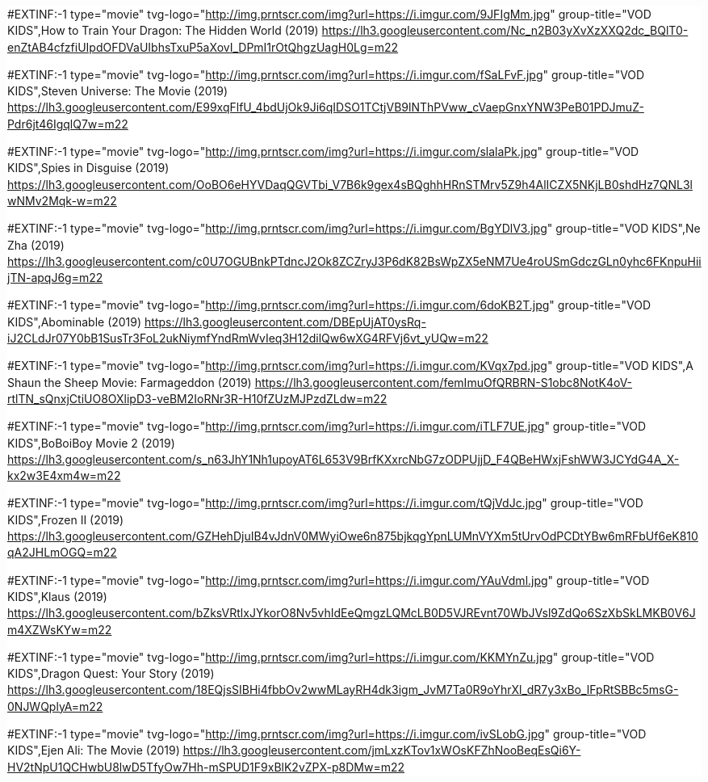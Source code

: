 






#EXTINF:-1 type="movie" tvg-logo="http://img.prntscr.com/img?url=https://i.imgur.com/9JFIgMm.jpg" group-title="VOD KIDS",How to Train Your Dragon: The Hidden World (2019)
https://lh3.googleusercontent.com/Nc_n2B03yXvXzXXQ2dc_BQlT0-enZtAB4cfzfiUIpdOFDVaUIbhsTxuP5aXovI_DPmI1rOtQhgzUagH0Lg=m22

#EXTINF:-1 type="movie" tvg-logo="http://img.prntscr.com/img?url=https://i.imgur.com/fSaLFvF.jpg" group-title="VOD KIDS",Steven Universe: The Movie (2019)
https://lh3.googleusercontent.com/E99xqFlfU_4bdUjOk9Ji6qIDSO1TCtjVB9lNThPVww_cVaepGnxYNW3PeB01PDJmuZ-Pdr6jt46IgqlQ7w=m22

#EXTINF:-1 type="movie" tvg-logo="http://img.prntscr.com/img?url=https://i.imgur.com/slalaPk.jpg" group-title="VOD KIDS",Spies in Disguise (2019)
https://lh3.googleusercontent.com/OoBO6eHYVDaqQGVTbi_V7B6k9gex4sBQghhHRnSTMrv5Z9h4AlICZX5NKjLB0shdHz7QNL3lwNMv2Mqk-w=m22

#EXTINF:-1 type="movie" tvg-logo="http://img.prntscr.com/img?url=https://i.imgur.com/BgYDlV3.jpg" group-title="VOD KIDS",Ne Zha (2019)
https://lh3.googleusercontent.com/c0U7OGUBnkPTdncJ2Ok8ZCZryJ3P6dK82BsWpZX5eNM7Ue4roUSmGdczGLn0yhc6FKnpuHiijTN-apqJ6g=m22

#EXTINF:-1 type="movie" tvg-logo="http://img.prntscr.com/img?url=https://i.imgur.com/6doKB2T.jpg" group-title="VOD KIDS",Abominable (2019)
https://lh3.googleusercontent.com/DBEpUjAT0ysRq-iJ2CLdJr07Y0bB1SusTr3FoL2ukNiymfYndRmWvIeq3H12dilQw6wXG4RFVj6vt_yUQw=m22

#EXTINF:-1 type="movie" tvg-logo="http://img.prntscr.com/img?url=https://i.imgur.com/KVqx7pd.jpg" group-title="VOD KIDS",A Shaun the Sheep Movie: Farmageddon (2019)
https://lh3.googleusercontent.com/femImuOfQRBRN-S1obc8NotK4oV-rtlTN_sQnxjCtiUO8OXlipD3-veBM2IoRNr3R-H10fZUzMJPzdZLdw=m22

#EXTINF:-1 type="movie" tvg-logo="http://img.prntscr.com/img?url=https://i.imgur.com/iTLF7UE.jpg" group-title="VOD KIDS",BoBoiBoy Movie 2 (2019)
https://lh3.googleusercontent.com/s_n63JhY1Nh1upoyAT6L653V9BrfKXxrcNbG7zODPUjjD_F4QBeHWxjFshWW3JCYdG4A_X-kx2w3E4xm4w=m22

#EXTINF:-1 type="movie" tvg-logo="http://img.prntscr.com/img?url=https://i.imgur.com/tQjVdJc.jpg" group-title="VOD KIDS",Frozen II (2019)
https://lh3.googleusercontent.com/GZHehDjuIB4vJdnV0MWyiOwe6n875bjkqgYpnLUMnVYXm5tUrvOdPCDtYBw6mRFbUf6eK810qA2JHLmOGQ=m22

#EXTINF:-1 type="movie" tvg-logo="http://img.prntscr.com/img?url=https://i.imgur.com/YAuVdml.jpg" group-title="VOD KIDS",Klaus (2019)
https://lh3.googleusercontent.com/bZksVRtlxJYkorO8Nv5vhIdEeQmgzLQMcLB0D5VJREvnt70WbJVsl9ZdQo6SzXbSkLMKB0V6Jm4XZWsKYw=m22

#EXTINF:-1 type="movie" tvg-logo="http://img.prntscr.com/img?url=https://i.imgur.com/KKMYnZu.jpg" group-title="VOD KIDS",Dragon Quest: Your Story (2019)
https://lh3.googleusercontent.com/18EQjsSIBHi4fbbOv2wwMLayRH4dk3igm_JvM7Ta0R9oYhrXl_dR7y3xBo_lFpRtSBBc5msG-0NJWQplyA=m22

#EXTINF:-1 type="movie" tvg-logo="http://img.prntscr.com/img?url=https://i.imgur.com/ivSLobG.jpg" group-title="VOD KIDS",Ejen Ali: The Movie (2019)
https://lh3.googleusercontent.com/jmLxzKTov1xWOsKFZhNooBeqEsQi6Y-HV2tNpU1QCHwbU8lwD5TfyOw7Hh-mSPUD1F9xBlK2vZPX-p8DMw=m22
